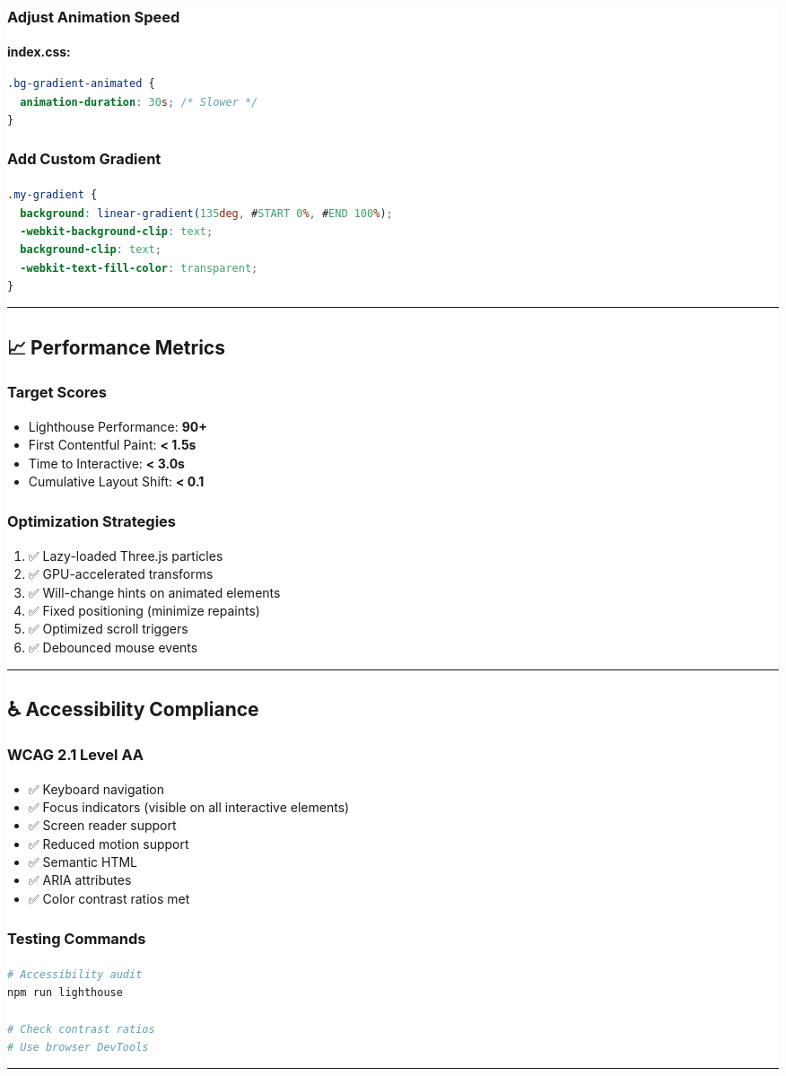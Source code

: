 ### Adjust Animation Speed
**index.css:**
```css
.bg-gradient-animated {
  animation-duration: 30s; /* Slower */
}
```

### Add Custom Gradient
```css
.my-gradient {
  background: linear-gradient(135deg, #START 0%, #END 100%);
  -webkit-background-clip: text;
  background-clip: text;
  -webkit-text-fill-color: transparent;
}
```

---

## 📈 Performance Metrics

### Target Scores
- Lighthouse Performance: **90+**
- First Contentful Paint: **< 1.5s**
- Time to Interactive: **< 3.0s**
- Cumulative Layout Shift: **< 0.1**

### Optimization Strategies
1. ✅ Lazy-loaded Three.js particles
2. ✅ GPU-accelerated transforms
3. ✅ Will-change hints on animated elements
4. ✅ Fixed positioning (minimize repaints)
5. ✅ Optimized scroll triggers
6. ✅ Debounced mouse events

---

## ♿ Accessibility Compliance

### WCAG 2.1 Level AA
- ✅ Keyboard navigation
- ✅ Focus indicators (visible on all interactive elements)
- ✅ Screen reader support
- ✅ Reduced motion support
- ✅ Semantic HTML
- ✅ ARIA attributes
- ✅ Color contrast ratios met

### Testing Commands
```bash
# Accessibility audit
npm run lighthouse

# Check contrast ratios
# Use browser DevTools
```

---